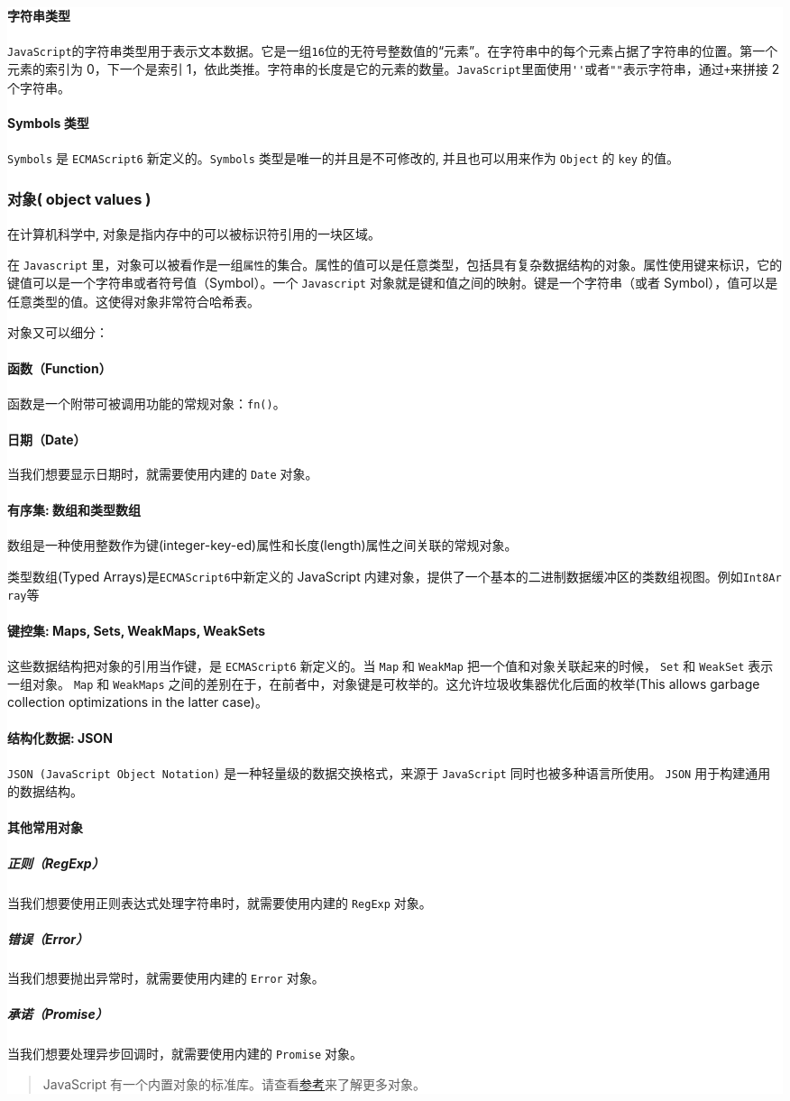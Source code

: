 #### 字符串类型

`JavaScript`的字符串类型用于表示文本数据。它是一组`16`位的无符号整数值的“元素”。在字符串中的每个元素占据了字符串的位置。第一个元素的索引为 0，下一个是索引 1，依此类推。字符串的长度是它的元素的数量。`JavaScript`里面使用`''`或者`""`表示字符串，通过`+`来拼接 2 个字符串。

#### Symbols 类型

`Symbols` 是 `ECMAScript6` 新定义的。`Symbols` 类型是唯一的并且是不可修改的, 并且也可以用来作为 `Object` 的 `key` 的值。

### 对象( object values )

在计算机科学中, 对象是指内存中的可以被标识符引用的一块区域。

在 `Javascript` 里，对象可以被看作是一组`属性`的集合。属性的值可以是任意类型，包括具有复杂数据结构的对象。属性使用键来标识，它的键值可以是一个字符串或者符号值（Symbol）。一个 `Javascript` 对象就是键和值之间的映射。键是一个字符串（或者 Symbol），值可以是任意类型的值。这使得对象非常符合哈希表。

对象又可以细分：

#### 函数（Function）

函数是一个附带可被调用功能的常规对象：`fn()`。

#### 日期（Date）

当我们想要显示日期时，就需要使用内建的 `Date` 对象。

#### 有序集: 数组和类型数组

数组是一种使用整数作为键(integer-key-ed)属性和长度(length)属性之间关联的常规对象。

类型数组(Typed Arrays)是`ECMAScript6`中新定义的 JavaScript 内建对象，提供了一个基本的二进制数据缓冲区的类数组视图。例如`Int8Array`等

#### 键控集: Maps, Sets, WeakMaps, WeakSets

这些数据结构把对象的引用当作键，是 `ECMAScript6` 新定义的。当 `Map` 和 `WeakMap` 把一个值和对象关联起来的时候， `Set` 和 `WeakSet` 表示一组对象。 `Map` 和 `WeakMaps` 之间的差别在于，在前者中，对象键是可枚举的。这允许垃圾收集器优化后面的枚举(This allows garbage collection optimizations in the latter case)。

#### 结构化数据: JSON

`JSON (JavaScript Object Notation)` 是一种轻量级的数据交换格式，来源于 `JavaScript` 同时也被多种语言所使用。 `JSON` 用于构建通用的数据结构。

#### 其他常用对象

##### 正则（RegExp）

当我们想要使用正则表达式处理字符串时，就需要使用内建的 `RegExp` 对象。

##### 错误（Error）

当我们想要抛出异常时，就需要使用内建的 `Error` 对象。

##### 承诺（Promise）

当我们想要处理异步回调时，就需要使用内建的 `Promise` 对象。

> JavaScript 有一个内置对象的标准库。请查看[参考](https://developer.mozilla.org/en-US/docs/Web/JavaScript/Reference/Global_Objects)来了解更多对象。
